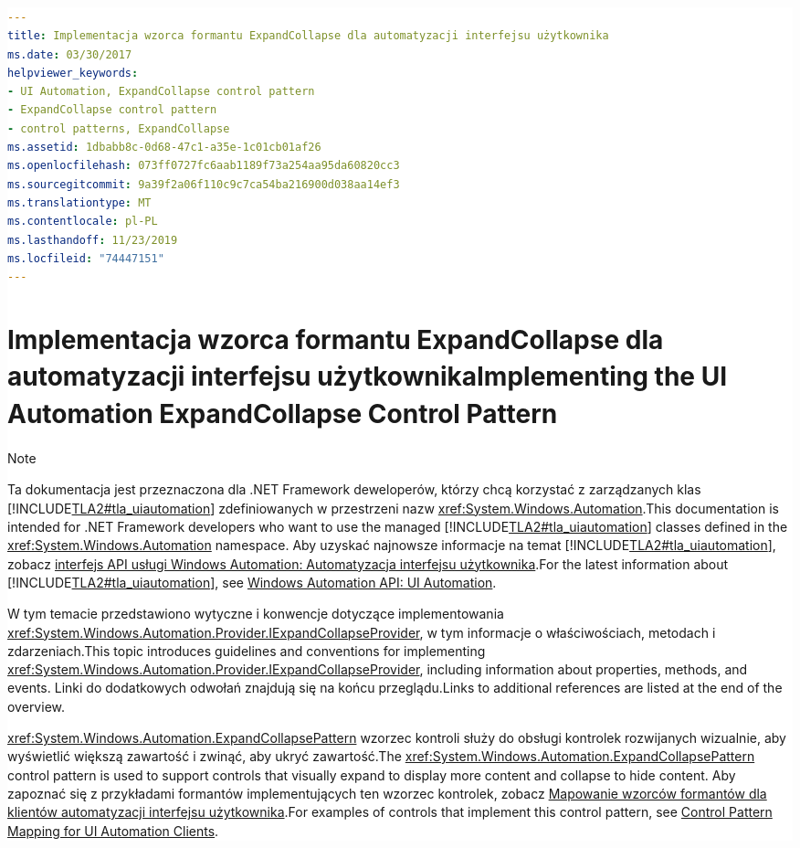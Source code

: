 ```yaml
---
title: Implementacja wzorca formantu ExpandCollapse dla automatyzacji interfejsu użytkownika
ms.date: 03/30/2017
helpviewer_keywords:
- UI Automation, ExpandCollapse control pattern
- ExpandCollapse control pattern
- control patterns, ExpandCollapse
ms.assetid: 1dbabb8c-0d68-47c1-a35e-1c01cb01af26
ms.openlocfilehash: 073ff0727fc6aab1189f73a254aa95da60820cc3
ms.sourcegitcommit: 9a39f2a06f110c9c7ca54ba216900d038aa14ef3
ms.translationtype: MT
ms.contentlocale: pl-PL
ms.lasthandoff: 11/23/2019
ms.locfileid: "74447151"
---
```

# <a name="implementing-the-ui-automation-expandcollapse-control-pattern"></a><span data-ttu-id="95dd9-102">Implementacja wzorca formantu ExpandCollapse dla automatyzacji interfejsu użytkownika</span><span class="sxs-lookup"><span data-stu-id="95dd9-102">Implementing the UI Automation ExpandCollapse Control Pattern</span></span>

> [!NOTE]
> <span data-ttu-id="95dd9-103">Ta dokumentacja jest przeznaczona dla .NET Framework deweloperów, którzy chcą korzystać z zarządzanych klas [!INCLUDE[TLA2#tla_uiautomation](../../../includes/tla2sharptla-uiautomation-md.md)] zdefiniowanych w przestrzeni nazw <xref:System.Windows.Automation>.</span><span class="sxs-lookup"><span data-stu-id="95dd9-103">This documentation is intended for .NET Framework developers who want to use the managed [!INCLUDE[TLA2#tla_uiautomation](../../../includes/tla2sharptla-uiautomation-md.md)] classes defined in the <xref:System.Windows.Automation> namespace.</span></span> <span data-ttu-id="95dd9-104">Aby uzyskać najnowsze informacje na temat [!INCLUDE[TLA2#tla_uiautomation](../../../includes/tla2sharptla-uiautomation-md.md)], zobacz [interfejs API usługi Windows Automation: Automatyzacja interfejsu użytkownika](/windows/win32/winauto/entry-uiauto-win32).</span><span class="sxs-lookup"><span data-stu-id="95dd9-104">For the latest information about [!INCLUDE[TLA2#tla_uiautomation](../../../includes/tla2sharptla-uiautomation-md.md)], see [Windows Automation API: UI Automation](/windows/win32/winauto/entry-uiauto-win32).</span></span>

<span data-ttu-id="95dd9-105">W tym temacie przedstawiono wytyczne i konwencje dotyczące implementowania <xref:System.Windows.Automation.Provider.IExpandCollapseProvider>, w tym informacje o właściwościach, metodach i zdarzeniach.</span><span class="sxs-lookup"><span data-stu-id="95dd9-105">This topic introduces guidelines and conventions for implementing <xref:System.Windows.Automation.Provider.IExpandCollapseProvider>, including information about properties, methods, and events.</span></span> <span data-ttu-id="95dd9-106">Linki do dodatkowych odwołań znajdują się na końcu przeglądu.</span><span class="sxs-lookup"><span data-stu-id="95dd9-106">Links to additional references are listed at the end of the overview.</span></span>

<span data-ttu-id="95dd9-107"><xref:System.Windows.Automation.ExpandCollapsePattern> wzorzec kontroli służy do obsługi kontrolek rozwijanych wizualnie, aby wyświetlić większą zawartość i zwinąć, aby ukryć zawartość.</span><span class="sxs-lookup"><span data-stu-id="95dd9-107">The <xref:System.Windows.Automation.ExpandCollapsePattern> control pattern is used to support controls that visually expand to display more content and collapse to hide content.</span></span> <span data-ttu-id="95dd9-108">Aby zapoznać się z przykładami formantów implementujących ten wzorzec kontrolek, zobacz [Mapowanie wzorców formantów dla klientów automatyzacji interfejsu użytkownika](control-pattern-mapping-for-ui-automation-clients.md).</span><span class="sxs-lookup"><span data-stu-id="95dd9-108">For examples of controls that implement this control pattern, see [Control Pattern Mapping for UI Automation Clients](control-pattern-mapping-for-ui-automation-clients.md).</span></span>
